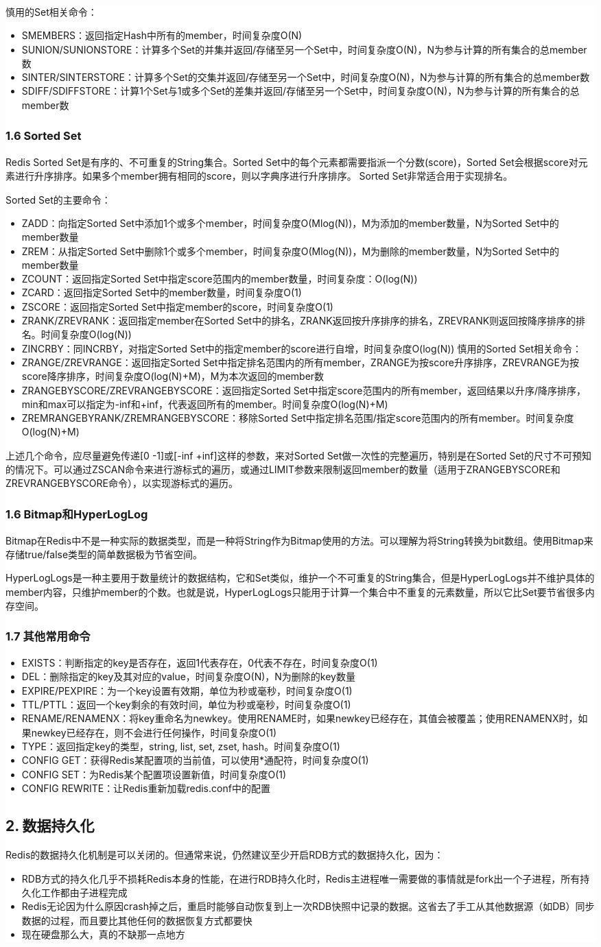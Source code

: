 慎用的Set相关命令：
* SMEMBERS：返回指定Hash中所有的member，时间复杂度O(N)
* SUNION/SUNIONSTORE：计算多个Set的并集并返回/存储至另一个Set中，时间复杂度O(N)，N为参与计算的所有集合的总member数
* SINTER/SINTERSTORE：计算多个Set的交集并返回/存储至另一个Set中，时间复杂度O(N)，N为参与计算的所有集合的总member数
* SDIFF/SDIFFSTORE：计算1个Set与1或多个Set的差集并返回/存储至另一个Set中，时间复杂度O(N)，N为参与计算的所有集合的总member数

### 1.6 Sorted Set
Redis Sorted Set是有序的、不可重复的String集合。Sorted Set中的每个元素都需要指派一个分数(score)，Sorted Set会根据score对元素进行升序排序。如果多个member拥有相同的score，则以字典序进行升序排序。
Sorted Set非常适合用于实现排名。 

Sorted Set的主要命令：
* ZADD：向指定Sorted Set中添加1个或多个member，时间复杂度O(Mlog(N))，M为添加的member数量，N为Sorted Set中的member数量
* ZREM：从指定Sorted Set中删除1个或多个member，时间复杂度O(Mlog(N))，M为删除的member数量，N为Sorted Set中的member数量
* ZCOUNT：返回指定Sorted Set中指定score范围内的member数量，时间复杂度：O(log(N))
* ZCARD：返回指定Sorted Set中的member数量，时间复杂度O(1)
* ZSCORE：返回指定Sorted Set中指定member的score，时间复杂度O(1)
* ZRANK/ZREVRANK：返回指定member在Sorted Set中的排名，ZRANK返回按升序排序的排名，ZREVRANK则返回按降序排序的排名。时间复杂度O(log(N))
* ZINCRBY：同INCRBY，对指定Sorted Set中的指定member的score进行自增，时间复杂度O(log(N))
慎用的Sorted Set相关命令：
* ZRANGE/ZREVRANGE：返回指定Sorted Set中指定排名范围内的所有member，ZRANGE为按score升序排序，ZREVRANGE为按score降序排序，时间复杂度O(log(N)+M)，M为本次返回的member数
* ZRANGEBYSCORE/ZREVRANGEBYSCORE：返回指定Sorted Set中指定score范围内的所有member，返回结果以升序/降序排序，min和max可以指定为-inf和+inf，代表返回所有的member。时间复杂度O(log(N)+M)
* ZREMRANGEBYRANK/ZREMRANGEBYSCORE：移除Sorted Set中指定排名范围/指定score范围内的所有member。时间复杂度O(log(N)+M)  

上述几个命令，应尽量避免传递[0 -1]或[-inf +inf]这样的参数，来对Sorted Set做一次性的完整遍历，特别是在Sorted Set的尺寸不可预知的情况下。可以通过ZSCAN命令来进行游标式的遍历，或通过LIMIT参数来限制返回member的数量（适用于ZRANGEBYSCORE和ZREVRANGEBYSCORE命令），以实现游标式的遍历。

### 1.6 Bitmap和HyperLogLog
Bitmap在Redis中不是一种实际的数据类型，而是一种将String作为Bitmap使用的方法。可以理解为将String转换为bit数组。使用Bitmap来存储true/false类型的简单数据极为节省空间。

HyperLogLogs是一种主要用于数量统计的数据结构，它和Set类似，维护一个不可重复的String集合，但是HyperLogLogs并不维护具体的member内容，只维护member的个数。也就是说，HyperLogLogs只能用于计算一个集合中不重复的元素数量，所以它比Set要节省很多内存空间。

### 1.7 其他常用命令
* EXISTS：判断指定的key是否存在，返回1代表存在，0代表不存在，时间复杂度O(1)
* DEL：删除指定的key及其对应的value，时间复杂度O(N)，N为删除的key数量
* EXPIRE/PEXPIRE：为一个key设置有效期，单位为秒或毫秒，时间复杂度O(1)
* TTL/PTTL：返回一个key剩余的有效时间，单位为秒或毫秒，时间复杂度O(1)
* RENAME/RENAMENX：将key重命名为newkey。使用RENAME时，如果newkey已经存在，其值会被覆盖；使用RENAMENX时，如果newkey已经存在，则不会进行任何操作，时间复杂度O(1)
* TYPE：返回指定key的类型，string, list, set, zset, hash。时间复杂度O(1)
* CONFIG GET：获得Redis某配置项的当前值，可以使用*通配符，时间复杂度O(1)
* CONFIG SET：为Redis某个配置项设置新值，时间复杂度O(1)
* CONFIG REWRITE：让Redis重新加载redis.conf中的配置

## 2. **数据持久化**
Redis的数据持久化机制是可以关闭的。但通常来说，仍然建议至少开启RDB方式的数据持久化，因为：
* RDB方式的持久化几乎不损耗Redis本身的性能，在进行RDB持久化时，Redis主进程唯一需要做的事情就是fork出一个子进程，所有持久化工作都由子进程完成
* Redis无论因为什么原因crash掉之后，重启时能够自动恢复到上一次RDB快照中记录的数据。这省去了手工从其他数据源（如DB）同步数据的过程，而且要比其他任何的数据恢复方式都要快
* 现在硬盘那么大，真的不缺那一点地方
